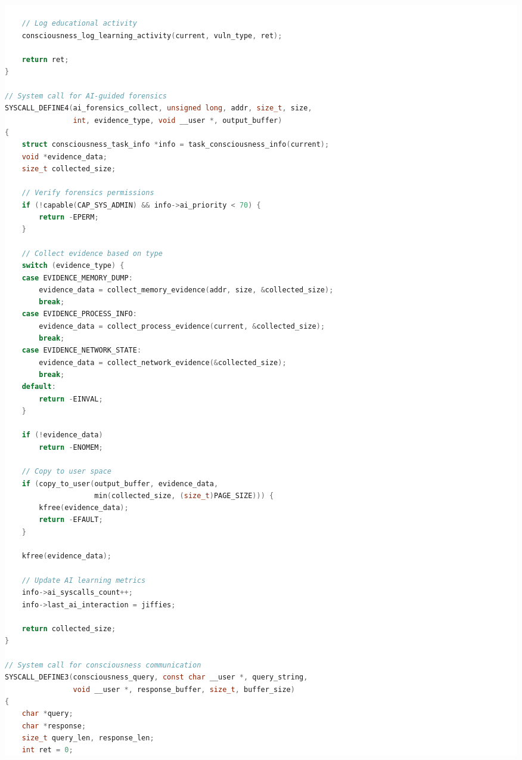 ```c

    // Log educational activity
    consciousness_log_learning_activity(current, vuln_type, ret);

    return ret;
}

// System call for AI-guided forensics
SYSCALL_DEFINE4(ai_forensics_collect, unsigned long, addr, size_t, size,
                int, evidence_type, void __user *, output_buffer)
{
    struct consciousness_task_info *info = task_consciousness_info(current);
    void *evidence_data;
    size_t collected_size;

    // Verify forensics permissions
    if (!capable(CAP_SYS_ADMIN) && info->ai_priority < 70) {
        return -EPERM;
    }

    // Collect evidence based on type
    switch (evidence_type) {
    case EVIDENCE_MEMORY_DUMP:
        evidence_data = collect_memory_evidence(addr, size, &collected_size);
        break;
    case EVIDENCE_PROCESS_INFO:
        evidence_data = collect_process_evidence(current, &collected_size);
        break;
    case EVIDENCE_NETWORK_STATE:
        evidence_data = collect_network_evidence(&collected_size);
        break;
    default:
        return -EINVAL;
    }

    if (!evidence_data)
        return -ENOMEM;

    // Copy to user space
    if (copy_to_user(output_buffer, evidence_data,
                     min(collected_size, (size_t)PAGE_SIZE))) {
        kfree(evidence_data);
        return -EFAULT;
    }

    kfree(evidence_data);

    // Update AI learning metrics
    info->ai_syscalls_count++;
    info->last_ai_interaction = jiffies;

    return collected_size;
}

// System call for consciousness communication
SYSCALL_DEFINE3(consciousness_query, const char __user *, query_string,
                void __user *, response_buffer, size_t, buffer_size)
{
    char *query;
    char *response;
    size_t query_len, response_len;
    int ret = 0;

```